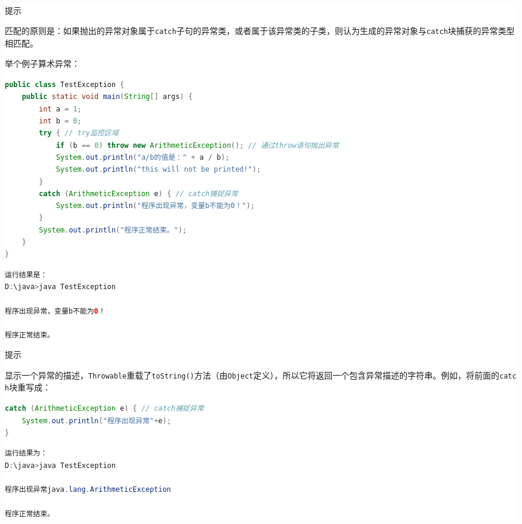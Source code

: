  提示

匹配的原则是：如果抛出的异常对象属于`catch`子句的异常类，或者属于该异常类的子类，则认为生成的异常对象与`catch`块捕获的异常类型相匹配。

举个例子算术异常：



```java
public class TestException {  
    public static void main(String[] args) {  
        int a = 1;  
        int b = 0;  
        try { // try监控区域               
            if (b == 0) throw new ArithmeticException(); // 通过throw语句抛出异常  
            System.out.println("a/b的值是：" + a / b);  
            System.out.println("this will not be printed!");
        }  
        catch (ArithmeticException e) { // catch捕捉异常  
            System.out.println("程序出现异常，变量b不能为0！");  
        }  
        System.out.println("程序正常结束。");  
    }  
}  
```



```java
运行结果是：
D:\java>java TestException
 
程序出现异常，变量b不能为0！

程序正常结束。
```

 提示

显示一个异常的描述，`Throwable`重载了`toString()`方法（由`Object`定义），所以它将返回一个包含异常描述的字符串。例如，将前面的`catch`块重写成：



```java
catch (ArithmeticException e) { // catch捕捉异常  
    System.out.println("程序出现异常"+e);  
} 
```



```java
运行结果为：
D:\java>java TestException

程序出现异常java.lang.ArithmeticException

程序正常结束。
```
